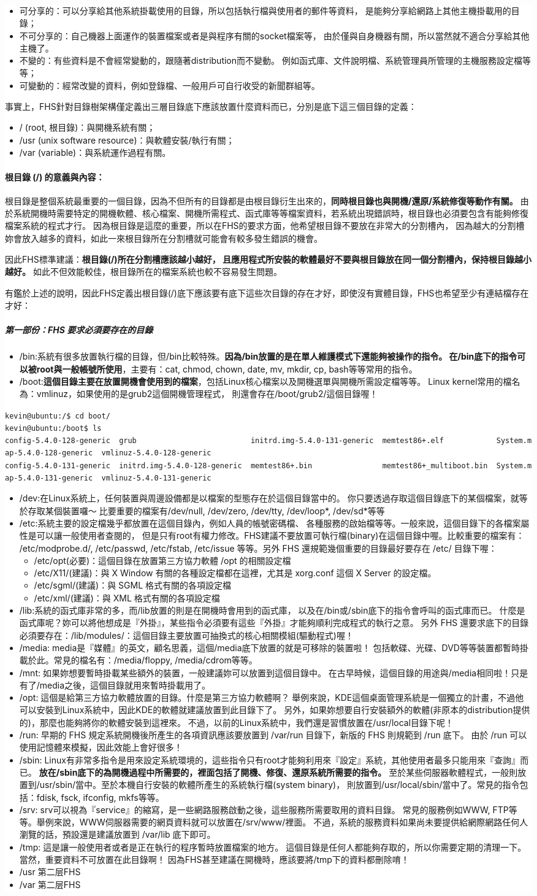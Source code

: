 - 可分享的：可以分享給其他系統掛載使用的目錄，所以包括執行檔與使用者的郵件等資料， 是能夠分享給網路上其他主機掛載用的目錄；
- 不可分享的：自己機器上面運作的裝置檔案或者是與程序有關的socket檔案等， 由於僅與自身機器有關，所以當然就不適合分享給其他主機了。
- 不變的：有些資料是不會經常變動的，跟隨著distribution而不變動。 例如函式庫、文件說明檔、系統管理員所管理的主機服務設定檔等等；
- 可變動的：經常改變的資料，例如登錄檔、一般用戶可自行收受的新聞群組等。

事實上，FHS針對目錄樹架構僅定義出三層目錄底下應該放置什麼資料而已，分別是底下這三個目錄的定義：
- / (root, 根目錄)：與開機系統有關；
- /usr (unix software resource)：與軟體安裝/執行有關；
- /var (variable)：與系統運作過程有關。

#### 根目錄 (/) 的意義與內容：
根目錄是整個系統最重要的一個目錄，因為不但所有的目錄都是由根目錄衍生出來的，**同時根目錄也與開機/還原/系統修復等動作有關。** 由於系統開機時需要特定的開機軟體、核心檔案、開機所需程式、函式庫等等檔案資料，若系統出現錯誤時，根目錄也必須要包含有能夠修復檔案系統的程式才行。 因為根目錄是這麼的重要，所以在FHS的要求方面，他希望根目錄不要放在非常大的分割槽內， 因為越大的分割槽妳會放入越多的資料，如此一來根目錄所在分割槽就可能會有較多發生錯誤的機會。

因此FHS標準建議：**根目錄(/)所在分割槽應該越小越好， 且應用程式所安裝的軟體最好不要與根目錄放在同一個分割槽內，保持根目錄越小越好。** 如此不但效能較佳，根目錄所在的檔案系統也較不容易發生問題。

有鑑於上述的說明，因此FHS定義出根目錄(/)底下應該要有底下這些次目錄的存在才好，即使沒有實體目錄，FHS也希望至少有連結檔存在才好：

##### 第一部份：FHS 要求必須要存在的目錄
- /bin:系統有很多放置執行檔的目錄，但/bin比較特殊。**因為/bin放置的是在單人維護模式下還能夠被操作的指令。 在/bin底下的指令可以被root與一般帳號所使用**，主要有：cat, chmod, chown, date, mv, mkdir, cp, bash等等常用的指令。
- /boot:**這個目錄主要在放置開機會使用到的檔案**，包括Linux核心檔案以及開機選單與開機所需設定檔等等。 Linux kernel常用的檔名為：vmlinuz，如果使用的是grub2這個開機管理程式， 則還會存在/boot/grub2/這個目錄喔！

```
kevin@ubuntu:/$ cd boot/
kevin@ubuntu:/boot$ ls
config-5.4.0-128-generic  grub                          initrd.img-5.4.0-131-generic  memtest86+.elf            System.map-5.4.0-128-generic  vmlinuz-5.4.0-128-generic
config-5.4.0-131-generic  initrd.img-5.4.0-128-generic  memtest86+.bin                memtest86+_multiboot.bin  System.map-5.4.0-131-generic  vmlinuz-5.4.0-131-generic
```

- /dev:在Linux系統上，任何裝置與周邊設備都是以檔案的型態存在於這個目錄當中的。 你只要透過存取這個目錄底下的某個檔案，就等於存取某個裝置囉～ 比要重要的檔案有/dev/null, /dev/zero, /dev/tty, /dev/loop*, /dev/sd*等等
- /etc:系統主要的設定檔幾乎都放置在這個目錄內，例如人員的帳號密碼檔、 各種服務的啟始檔等等。一般來說，這個目錄下的各檔案屬性是可以讓一般使用者查閱的， 但是只有root有權力修改。FHS建議不要放置可執行檔(binary)在這個目錄中喔。比較重要的檔案有： /etc/modprobe.d/, /etc/passwd, /etc/fstab, /etc/issue 等等。另外 FHS 還規範幾個重要的目錄最好要存在 /etc/ 目錄下喔：
    - /etc/opt(必要)：這個目錄在放置第三方協力軟體 /opt 的相關設定檔
    - /etc/X11/(建議)：與 X Window 有關的各種設定檔都在這裡，尤其是 xorg.conf 這個 X Server 的設定檔。
    - /etc/sgml/(建議)：與 SGML 格式有關的各項設定檔
    - /etc/xml/(建議)：與 XML 格式有關的各項設定檔
- /lib:系統的函式庫非常的多，而/lib放置的則是在開機時會用到的函式庫， 以及在/bin或/sbin底下的指令會呼叫的函式庫而已。 什麼是函式庫呢？妳可以將他想成是『外掛』，某些指令必須要有這些『外掛』才能夠順利完成程式的執行之意。 另外 FHS 還要求底下的目錄必須要存在：/lib/modules/：這個目錄主要放置可抽換式的核心相關模組(驅動程式)喔！
- /media:	media是『媒體』的英文，顧名思義，這個/media底下放置的就是可移除的裝置啦！ 包括軟碟、光碟、DVD等等裝置都暫時掛載於此。常見的檔名有：/media/floppy, /media/cdrom等等。
- /mnt:	如果妳想要暫時掛載某些額外的裝置，一般建議妳可以放置到這個目錄中。 在古早時候，這個目錄的用途與/media相同啦！只是有了/media之後，這個目錄就用來暫時掛載用了。
- /opt: 	這個是給第三方協力軟體放置的目錄。什麼是第三方協力軟體啊？ 舉例來說，KDE這個桌面管理系統是一個獨立的計畫，不過他可以安裝到Linux系統中，因此KDE的軟體就建議放置到此目錄下了。 另外，如果妳想要自行安裝額外的軟體(非原本的distribution提供的)，那麼也能夠將你的軟體安裝到這裡來。 不過，以前的Linux系統中，我們還是習慣放置在/usr/local目錄下呢！
- /run: 早期的 FHS 規定系統開機後所產生的各項資訊應該要放置到 /var/run 目錄下，新版的 FHS 則規範到 /run 底下。 由於 /run 可以使用記憶體來模擬，因此效能上會好很多！
- /sbin: Linux有非常多指令是用來設定系統環境的，這些指令只有root才能夠利用來『設定』系統，其他使用者最多只能用來『查詢』而已。 **放在/sbin底下的為開機過程中所需要的，裡面包括了開機、修復、還原系統所需要的指令。** 至於某些伺服器軟體程式，一般則放置到/usr/sbin/當中。至於本機自行安裝的軟體所產生的系統執行檔(system binary)， 則放置到/usr/local/sbin/當中了。常見的指令包括：fdisk, fsck, ifconfig, mkfs等等。
- /srv: srv可以視為『service』的縮寫，是一些網路服務啟動之後，這些服務所需要取用的資料目錄。 常見的服務例如WWW, FTP等等。舉例來說，WWW伺服器需要的網頁資料就可以放置在/srv/www/裡面。 不過，系統的服務資料如果尚未要提供給網際網路任何人瀏覽的話，預設還是建議放置到 /var/lib 底下即可。
- /tmp: 這是讓一般使用者或者是正在執行的程序暫時放置檔案的地方。 這個目錄是任何人都能夠存取的，所以你需要定期的清理一下。當然，重要資料不可放置在此目錄啊！ 因為FHS甚至建議在開機時，應該要將/tmp下的資料都刪除唷！
- /usr 第二层FHS    
- /var 第二层FHS
